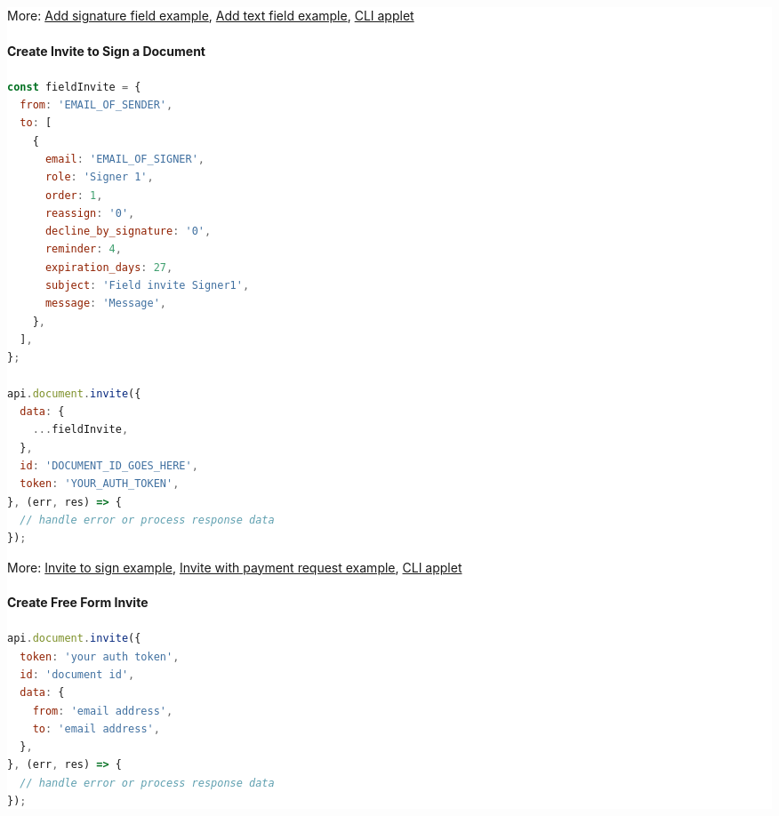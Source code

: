 More: [Add signature field example](https://github.com/signnow/SignNowNodeSDK/blob/master/samples/snippets/addSignatureField.js), [Add text field example](https://github.com/signnow/SignNowNodeSDK/blob/master/samples/snippets/addTextField.js), [CLI applet](https://github.com/signnow/SignNowNodeSDK/blob/master/bin/update-document.js)

#### <a name="field-invite"></a>Create Invite to Sign a Document

```javascript
const fieldInvite = {
  from: 'EMAIL_OF_SENDER',
  to: [
    {
      email: 'EMAIL_OF_SIGNER',
      role: 'Signer 1',
      order: 1,
      reassign: '0',
      decline_by_signature: '0',
      reminder: 4,
      expiration_days: 27,
      subject: 'Field invite Signer1',
      message: 'Message',
    },
  ],
};

api.document.invite({
  data: {
    ...fieldInvite,
  },
  id: 'DOCUMENT_ID_GOES_HERE',
  token: 'YOUR_AUTH_TOKEN',
}, (err, res) => {
  // handle error or process response data
});
```

More: [Invite to sign example](https://github.com/signnow/SignNowNodeSDK/blob/master/samples/snippets/sendDocumentSignatureInviteWithOneRole.js), [Invite with payment request example](https://github.com/signnow/SignNowNodeSDK/blob/master/samples/snippets/requestPayment.js), [CLI applet](https://github.com/signnow/SignNowNodeSDK/blob/master/bin/create-field-invite.js)

#### <a name="freeform-invite"></a>Create Free Form Invite

```javascript
api.document.invite({
  token: 'your auth token',
  id: 'document id',
  data: {
    from: 'email address',
    to: 'email address',
  },
}, (err, res) => {
  // handle error or process response data
});
```
